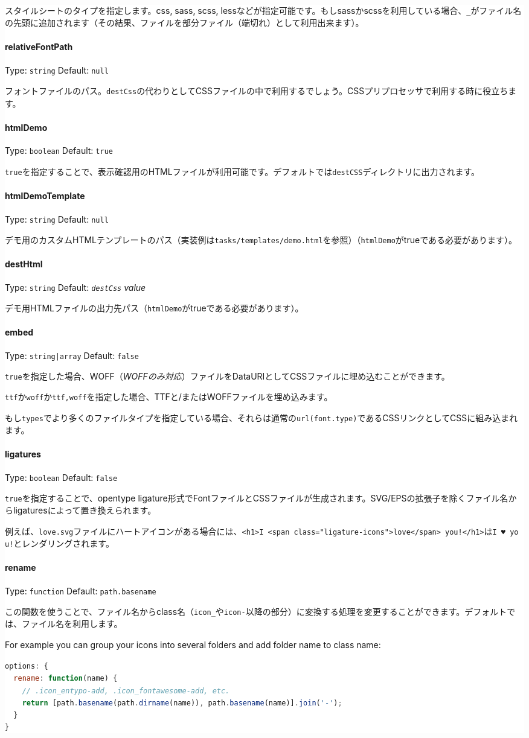 スタイルシートのタイプを指定します。css, sass, scss, lessなどが指定可能です。もしsassかscssを利用している場合、`_`がファイル名の先頭に追加されます（その結果、ファイルを部分ファイル（端切れ）として利用出来ます）。

#### relativeFontPath

Type: `string` Default: `null`

フォントファイルのパス。`destCss`の代わりとしてCSSファイルの中で利用するでしょう。CSSプリプロセッサで利用する時に役立ちます。

#### htmlDemo

Type: `boolean` Default: `true`

`true`を指定することで、表示確認用のHTMLファイルが利用可能です。デフォルトでは`destCSS`ディレクトリに出力されます。

#### htmlDemoTemplate

Type: `string` Default: `null`

デモ用のカスタムHTMLテンプレートのパス（実装例は`tasks/templates/demo.html`を参照）（`htmlDemo`がtrueである必要があります）。

#### destHtml

Type: `string` Default: _`destCss` value_

デモ用HTMLファイルの出力先パス（`htmlDemo`がtrueである必要があります）。

#### embed

Type: `string|array` Default: `false`

`true`を指定した場合、WOFF（*WOFFのみ対応*）ファイルをDataURIとしてCSSファイルに埋め込むことができます。

`ttf`か`woff`か`ttf,woff`を指定した場合、TTFと/またはWOFFファイルを埋め込みます。

もし`types`でより多くのファイルタイプを指定している場合、それらは通常の`url(font.type)`であるCSSリンクとしてCSSに組み込まれます。

#### ligatures

Type: `boolean` Default: `false`

`true`を指定することで、opentype ligature形式でFontファイルとCSSファイルが生成されます。SVG/EPSの拡張子を除くファイル名からligaturesによって置き換えられます。

例えば、`love.svg`ファイルにハートアイコンがある場合には、`<h1>I <span class="ligature-icons">love</span> you!</h1>`は`I ♥ you!`とレンダリングされます。

#### rename

Type: `function` Default: `path.basename`

この関数を使うことで、ファイル名からclass名（`icon_`や`icon-`以降の部分）に変換する処理を変更することができます。デフォルトでは、ファイル名を利用します。


For example you can group your icons into several folders and add folder name to class name:

```js
options: {
  rename: function(name) {
    // .icon_entypo-add, .icon_fontawesome-add, etc.
    return [path.basename(path.dirname(name)), path.basename(name)].join('-');
  }
}
```
